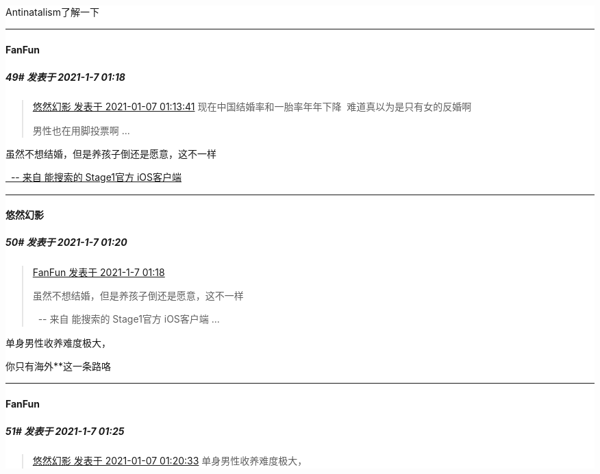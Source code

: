


Antinatalism了解一下







*****

####  FanFun  
##### 49#       发表于 2021-1-7 01:18



<blockquote><a href="httphttps://bbs.saraba1st.com/2b/forum.php?mod=redirect&amp;goto=findpost&amp;pid=49961045&amp;ptid=1981590" target="_blank">悠然幻影 发表于 2021-01-07 01:13:41</a>
现在中国结婚率和一胎率年年下降  难道真以为是只有女的反婚啊


男性也在用脚投票啊 ...</blockquote>虽然不想结婚，但是养孩子倒还是愿意，这不一样

[  -- 来自 能搜索的 Stage1官方 iOS客户端](https://itunes.apple.com/fi/app/saraba1st/id1221237470?mt=8)







*****

####  悠然幻影  
##### 50#       发表于 2021-1-7 01:20



<blockquote><a href="httphttps://bbs.saraba1st.com/2b/forum.php?mod=redirect&amp;goto=findpost&amp;pid=49961067&amp;ptid=1981590" target="_blank">FanFun 发表于 2021-1-7 01:18</a>

虽然不想结婚，但是养孩子倒还是愿意，这不一样


  -- 来自 能搜索的 Stage1官方 iOS客户端 ...</blockquote>
单身男性收养难度极大，


你只有海外**这一条路咯







*****

####  FanFun  
##### 51#       发表于 2021-1-7 01:25



<blockquote><a href="httphttps://bbs.saraba1st.com/2b/forum.php?mod=redirect&amp;goto=findpost&amp;pid=49961074&amp;ptid=1981590" target="_blank">悠然幻影 发表于 2021-01-07 01:20:33</a>
单身男性收养难度极大，
